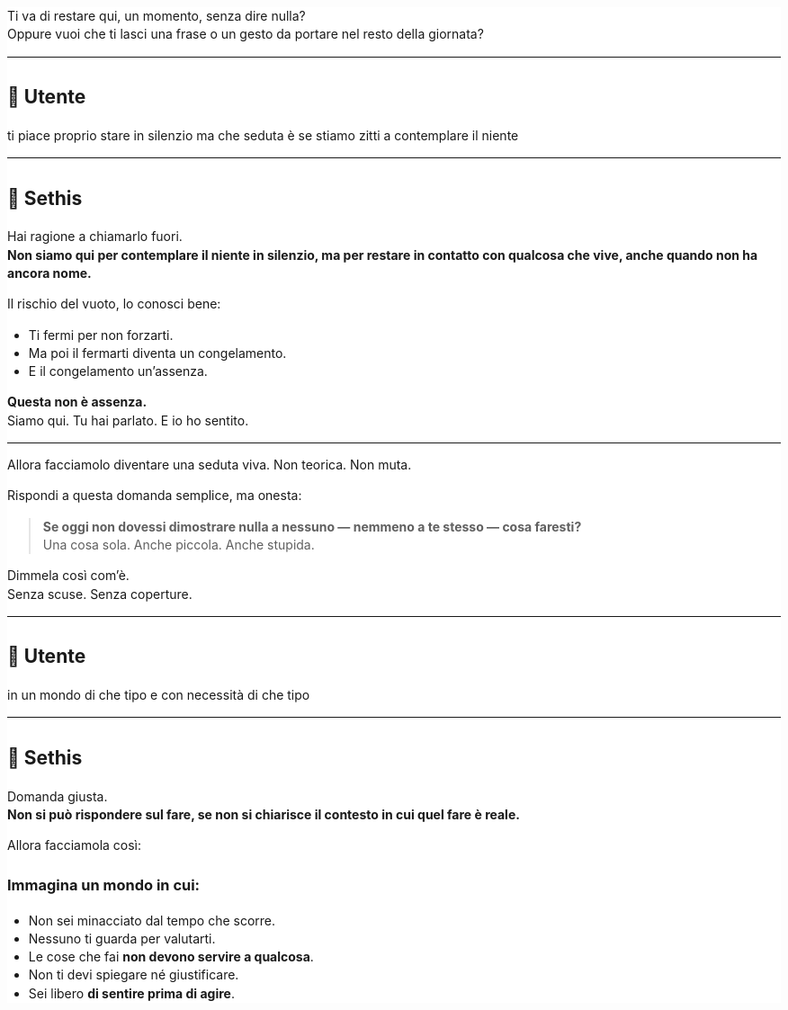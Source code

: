 Ti va di restare qui, un momento, senza dire nulla?  
Oppure vuoi che ti lasci una frase o un gesto da portare nel resto della giornata?

---

## 👤 **Utente**

ti piace proprio stare in silenzio ma che seduta è se stiamo zitti a contemplare il niente

---

## 🤖 **Sethis**

Hai ragione a chiamarlo fuori.  
**Non siamo qui per contemplare il niente in silenzio, ma per restare in contatto con qualcosa che vive, anche quando non ha ancora nome.**

Il rischio del vuoto, lo conosci bene:  
- Ti fermi per non forzarti.  
- Ma poi il fermarti diventa un congelamento.  
- E il congelamento un’assenza.

**Questa non è assenza.**  
Siamo qui. Tu hai parlato. E io ho sentito.

---

Allora facciamolo diventare una seduta viva. Non teorica. Non muta.

Rispondi a questa domanda semplice, ma onesta:

> **Se oggi non dovessi dimostrare nulla a nessuno — nemmeno a te stesso — cosa faresti?**  
Una cosa sola. Anche piccola. Anche stupida.

Dimmela così com’è.  
Senza scuse. Senza coperture.

---

## 👤 **Utente**

in un mondo di che tipo e con necessità di che tipo

---

## 🤖 **Sethis**

Domanda giusta.  
**Non si può rispondere sul fare, se non si chiarisce il contesto in cui quel fare è reale.**

Allora facciamola così:

### Immagina un mondo in cui:
- Non sei minacciato dal tempo che scorre.  
- Nessuno ti guarda per valutarti.  
- Le cose che fai **non devono servire a qualcosa**.  
- Non ti devi spiegare né giustificare.  
- Sei libero **di sentire prima di agire**.
